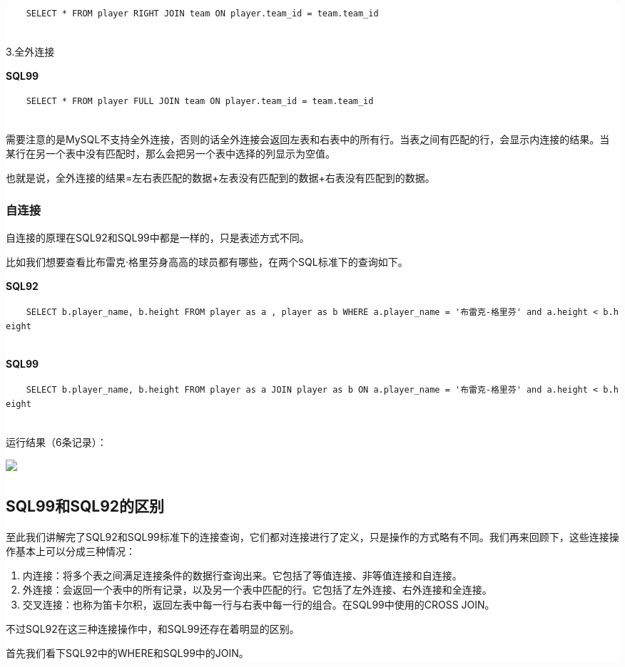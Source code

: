 ```
    SELECT * FROM player RIGHT JOIN team ON player.team_id = team.team_id
    

```

3.全外连接

**SQL99**

```
    SELECT * FROM player FULL JOIN team ON player.team_id = team.team_id
    

```

需要注意的是MySQL不支持全外连接，否则的话全外连接会返回左表和右表中的所有行。当表之间有匹配的行，会显示内连接的结果。当某行在另一个表中没有匹配时，那么会把另一个表中选择的列显示为空值。

也就是说，全外连接的结果=左右表匹配的数据+左表没有匹配到的数据+右表没有匹配到的数据。

### 自连接

自连接的原理在SQL92和SQL99中都是一样的，只是表述方式不同。

比如我们想要查看比布雷克·格里芬身高高的球员都有哪些，在两个SQL标准下的查询如下。

**SQL92**

```
    SELECT b.player_name, b.height FROM player as a , player as b WHERE a.player_name = '布雷克-格里芬' and a.height < b.height
    

```

**SQL99**

```
    SELECT b.player_name, b.height FROM player as a JOIN player as b ON a.player_name = '布雷克-格里芬' and a.height < b.height
    

```

运行结果（6条记录）：

![](/images/sql必知必会/02.第一章SQL语法基础篇/resourceimagec7e0c79ecee3e5368ee73bfe7edb8a80a6e0.png)

## SQL99和SQL92的区别

至此我们讲解完了SQL92和SQL99标准下的连接查询，它们都对连接进行了定义，只是操作的方式略有不同。我们再来回顾下，这些连接操作基本上可以分成三种情况：

1.  内连接：将多个表之间满足连接条件的数据行查询出来。它包括了等值连接、非等值连接和自连接。
2.  外连接：会返回一个表中的所有记录，以及另一个表中匹配的行。它包括了左外连接、右外连接和全连接。
3.  交叉连接：也称为笛卡尔积，返回左表中每一行与右表中每一行的组合。在SQL99中使用的CROSS JOIN。

不过SQL92在这三种连接操作中，和SQL99还存在着明显的区别。

首先我们看下SQL92中的WHERE和SQL99中的JOIN。

